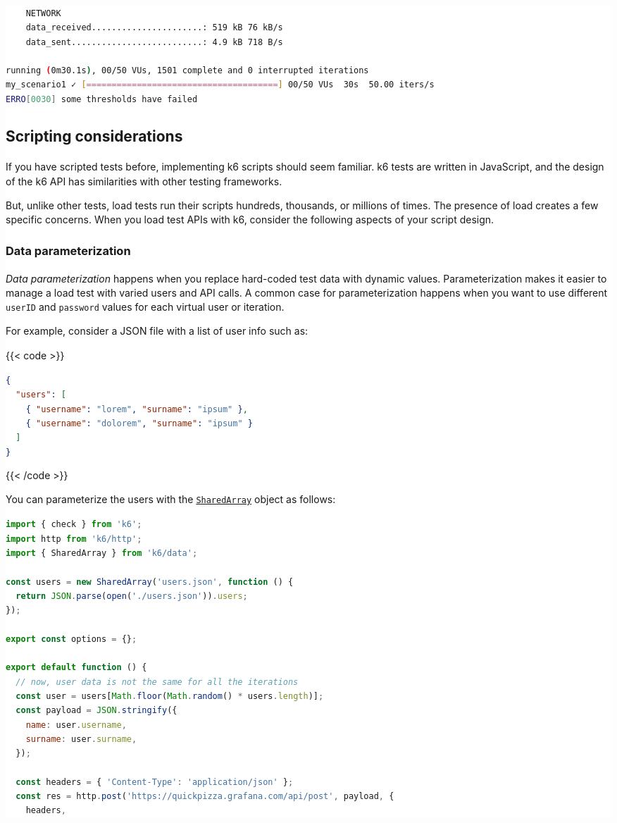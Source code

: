 ```bash
    NETWORK
    data_received......................: 519 kB 76 kB/s
    data_sent..........................: 4.9 kB 718 B/s

running (0m30.1s), 00/50 VUs, 1501 complete and 0 interrupted iterations
my_scenario1 ✓ [======================================] 00/50 VUs  30s  50.00 iters/s
ERRO[0030] some thresholds have failed
```

## Scripting considerations

If you have scripted tests before, implementing k6 scripts should seem familiar.
k6 tests are written in JavaScript, and the design of the k6 API has similarities with other testing frameworks.

But, unlike other tests, load tests run their scripts hundreds, thousands, or millions of times.
The presence of load creates a few specific concerns.
When you load test APIs with k6, consider the following aspects of your script design.

### Data parameterization

_Data parameterization_ happens when you replace hard-coded test data with dynamic values.
Parameterization makes it easier to manage a load test with varied users and API calls.
A common case for parameterization happens when you want to use different `userID` and `password` values for each virtual user or iteration.

For example, consider a JSON file with a list of user info such as:

{{< code >}}

```json
{
  "users": [
    { "username": "lorem", "surname": "ipsum" },
    { "username": "dolorem", "surname": "ipsum" }
  ]
}
```

{{< /code >}}

You can parameterize the users with the [`SharedArray`](https://grafana.com/docs/k6/<K6_VERSION>/javascript-api/k6-data/sharedarray) object as follows:



```javascript
import { check } from 'k6';
import http from 'k6/http';
import { SharedArray } from 'k6/data';

const users = new SharedArray('users.json', function () {
  return JSON.parse(open('./users.json')).users;
});

export const options = {};

export default function () {
  // now, user data is not the same for all the iterations
  const user = users[Math.floor(Math.random() * users.length)];
  const payload = JSON.stringify({
    name: user.username,
    surname: user.surname,
  });

  const headers = { 'Content-Type': 'application/json' };
  const res = http.post('https://quickpizza.grafana.com/api/post', payload, {
    headers,
```